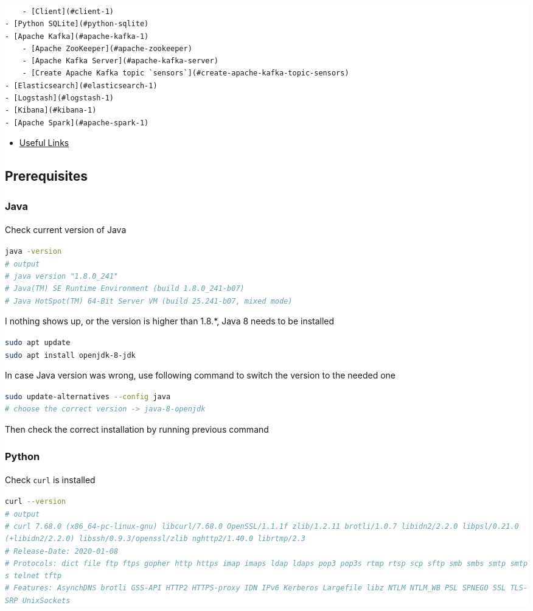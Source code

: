 		- [Client](#client-1)
	- [Python SQLite](#python-sqlite)
	- [Apache Kafka](#apache-kafka-1)
		- [Apache ZooKeeper](#apache-zookeeper)
		- [Apache Kafka Server](#apache-kafka-server)
		- [Create Apache Kafka topic `sensors`](#create-apache-kafka-topic-sensors)
	- [Elasticsearch](#elasticsearch-1)
	- [Logstash](#logstash-1)
	- [Kibana](#kibana-1)
	- [Apache Spark](#apache-spark-1)
- [Useful Links](#useful-links)

## Prerequisites

### Java

Check current version of Java

```bash
java -version
# output
# java version "1.8.0_241"
# Java(TM) SE Runtime Environment (build 1.8.0_241-b07)
# Java HotSpot(TM) 64-Bit Server VM (build 25.241-b07, mixed mode)
```

I nothing shows up, or the version is higher than 1.8.\*, Java 8 needs to be installed

```bash
sudo apt update
sudo apt install openjdk-8-jdk
```

In case Java version was wrong, use following command to switch the version to the needed one

```bash
sudo update-alternatives --config java
# choose the correct version -> java-8-openjdk
```

Then check the correct installation by running previous command

### Python

Check `curl` is installed

```bash
curl --version
# output
# curl 7.68.0 (x86_64-pc-linux-gnu) libcurl/7.68.0 OpenSSL/1.1.1f zlib/1.2.11 brotli/1.0.7 libidn2/2.2.0 libpsl/0.21.0 (+libidn2/2.2.0) libssh/0.9.3/openssl/zlib nghttp2/1.40.0 librtmp/2.3
# Release-Date: 2020-01-08
# Protocols: dict file ftp ftps gopher http https imap imaps ldap ldaps pop3 pop3s rtmp rtsp scp sftp smb smbs smtp smtps telnet tftp
# Features: AsynchDNS brotli GSS-API HTTP2 HTTPS-proxy IDN IPv6 Kerberos Largefile libz NTLM NTLM_WB PSL SPNEGO SSL TLS-SRP UnixSockets
```
